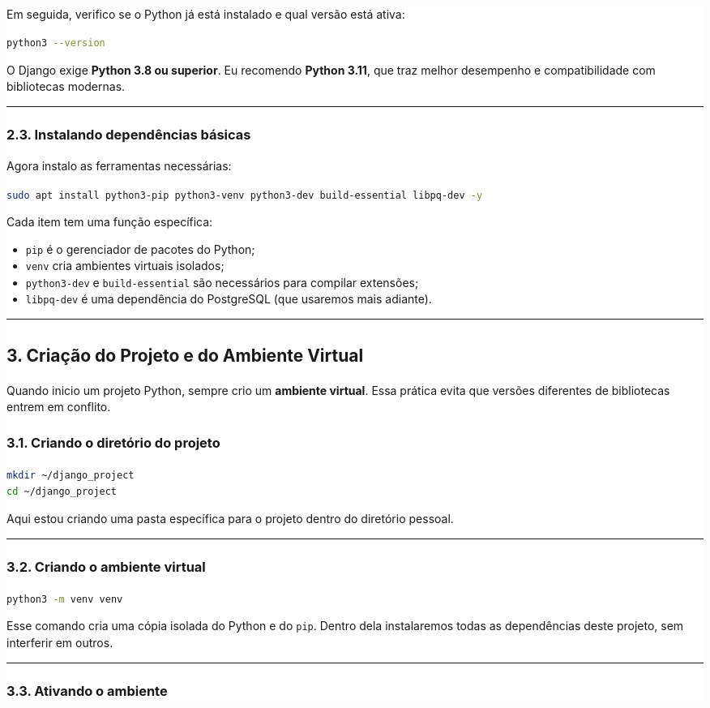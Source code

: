 Em seguida, verifico se o Python já está instalado e qual versão está ativa:

```bash
python3 --version
```

O Django exige **Python 3.8 ou superior**. Eu recomendo **Python 3.11**, que traz melhor desempenho e compatibilidade com bibliotecas modernas.

-----

### 2.3. Instalando dependências básicas

Agora instalo as ferramentas necessárias:

```bash
sudo apt install python3-pip python3-venv python3-dev build-essential libpq-dev -y
```

Cada item tem uma função específica:

  * `pip` é o gerenciador de pacotes do Python;
  * `venv` cria ambientes virtuais isolados;
  * `python3-dev` e `build-essential` são necessários para compilar extensões;
  * `libpq-dev` é uma dependência do PostgreSQL (que usaremos mais adiante).

-----

## 3\. Criação do Projeto e do Ambiente Virtual

Quando inicio um projeto Python, sempre crio um **ambiente virtual**. Essa prática evita que versões diferentes de bibliotecas entrem em conflito.

### 3.1. Criando o diretório do projeto

```bash
mkdir ~/django_project
cd ~/django_project
```

Aqui estou criando uma pasta específica para o projeto dentro do diretório pessoal.

-----

### 3.2. Criando o ambiente virtual

```bash
python3 -m venv venv
```

Esse comando cria uma cópia isolada do Python e do `pip`. Dentro dela instalaremos todas as dependências deste projeto, sem interferir em outros.

-----

### 3.3. Ativando o ambiente
